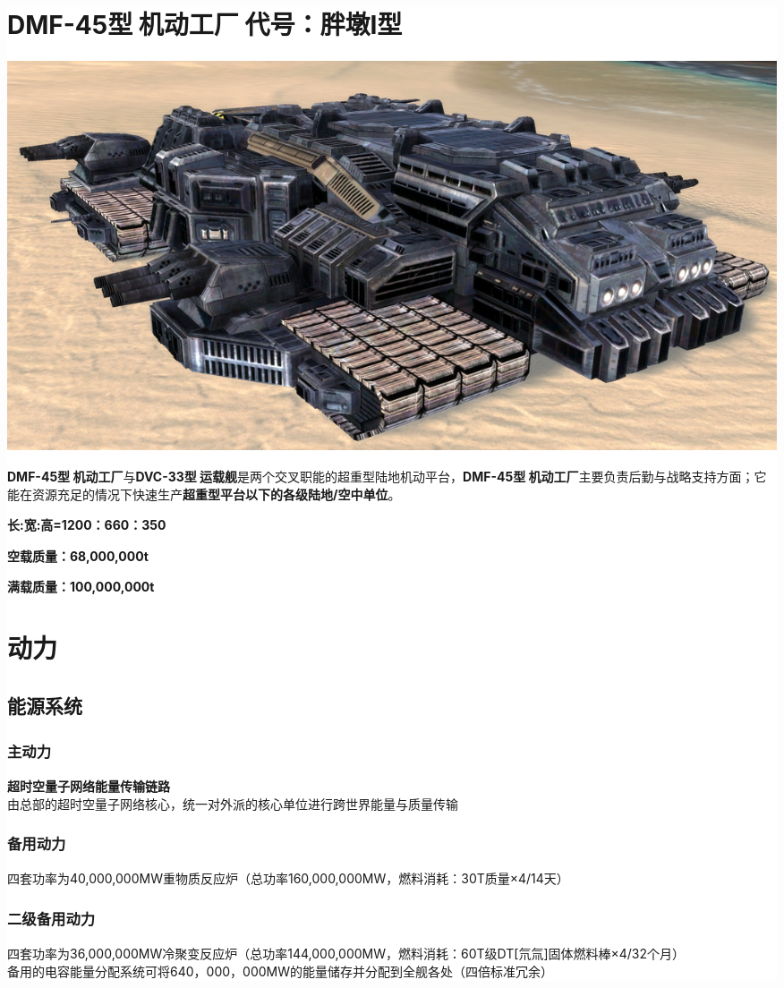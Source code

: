 # DMF-45型 机动工厂 代号：胖墩Ⅰ型

![DMF-45型 机动工厂 侧视图](./img/DMF-45.jpg)

**DMF-45型 机动工厂**与**DVC-33型 运载舰**是两个交叉职能的超重型陆地机动平台，**DMF-45型 机动工厂**主要负责后勤与战略支持方面；它能在资源充足的情况下快速生产**超重型平台以下的各级陆地/空中单位**。

**长:宽:高=1200：660：350**

**空载质量：68,000,000t**

**满载质量：100,000,000t**


# 动力

## 能源系统

### 主动力
**超时空量子网络能量传输链路**  
由总部的超时空量子网络核心，统一对外派的核心单位进行跨世界能量与质量传输

### 备用动力
四套功率为40,000,000MW重物质反应炉（总功率160,000,000MW，燃料消耗：30T质量×4/14天）

### 二级备用动力
四套功率为36,000,000MW冷聚变反应炉（总功率144,000,000MW，燃料消耗：60T级DT[氘氚]固体燃料棒×4/32个月）  
备用的电容能量分配系统可将640，000，000MW的能量储存并分配到全舰各处（四倍标准冗余）

